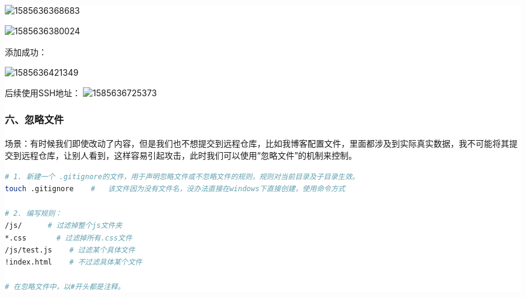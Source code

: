 ![1585636368683](C:\Users\44801\AppData\Roaming\Typora\typora-user-images\1585636368683.png)



![1585636380024](C:\Users\44801\AppData\Roaming\Typora\typora-user-images\1585636380024.png)

添加成功：

![1585636421349](C:\Users\44801\AppData\Roaming\Typora\typora-user-images\1585636421349.png)

后续使用SSH地址：
![1585636725373](C:\Users\44801\AppData\Roaming\Typora\typora-user-images\1585636725373.png)

### 六、忽略文件

场景：有时候我们即使改动了内容，但是我们也不想提交到远程仓库，比如我博客配置文件，里面都涉及到实际真实数据，我不可能将其提交到远程仓库，让别人看到，这样容易引起攻击，此时我们可以使用“忽略文件”的机制来控制。

~~~bash
# 1. 新建一个 .gitignore的文件，用于声明忽略文件或不忽略文件的规则，规则对当前目录及子目录生效。
touch .gitignore    #   该文件因为没有文件名，没办法直接在windows下直接创建，使用命令方式

# 2. 编写规则：
/js/      # 过滤掉整个js文件夹
*.css	    # 过滤掉所有.css文件
/js/test.js    # 过滤某个具体文件
!index.html    # 不过滤具体某个文件

# 在忽略文件中，以#开头都是注释。
~~~

